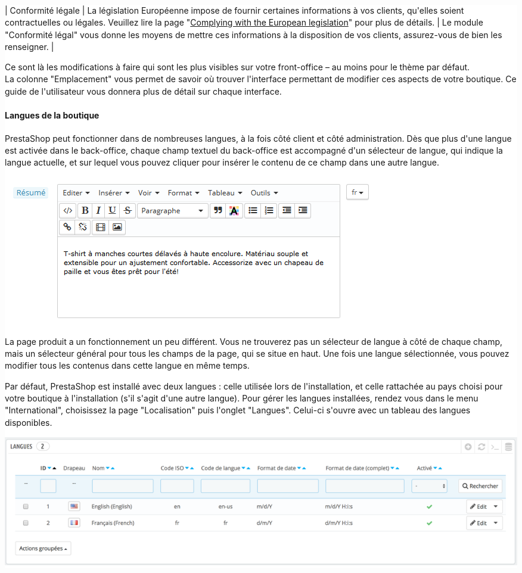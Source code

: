 | Conformité légale                | La législation Européenne impose de fournir certaines informations à vos clients, qu'elles soient contractuelles ou légales. Veuillez lire la page "[Complying with the European legislation](http://doc.prestashop.com/display/PS17/Complying+with+the+European+legislation)" pour plus de détails.                                                                                | Le module "Conformité légal" vous donne les moyens de mettre ces informations à la disposition de vos clients, assurez-vous de bien les renseigner.                                                                                                                                                                                                |

Ce sont là les modifications à faire qui sont les plus visibles sur votre front-office – au moins pour le thème par défaut.\
La colonne "Emplacement" vous permet de savoir où trouver l'interface permettant de modifier ces aspects de votre boutique. Ce guide de l'utilisateur vous donnera plus de détail sur chaque interface.

#### Langues de la boutique <a href="#premierspasavecprestashop1.7-languesdelaboutique" id="premierspasavecprestashop1.7-languesdelaboutique"></a>

PrestaShop peut fonctionner dans de nombreuses langues, à la fois côté client et côté administration. Dès que plus d'une langue est activée dans le back-office, chaque champ textuel du back-office est accompagné d'un sélecteur de langue, qui indique la langue actuelle, et sur lequel vous pouvez cliquer pour insérer le contenu de ce champ dans une autre langue.

![](../.gitbook/assets/23038242.png)

La page produit a un fonctionnement un peu différent. Vous ne trouverez pas un sélecteur de langue à côté de chaque champ, mais un sélecteur général pour tous les champs de la page, qui se situe en haut. Une fois une langue sélectionnée, vous pouvez modifier tous les contenus dans cette langue en même temps.

Par défaut, PrestaShop est installé avec deux langues : celle utilisée lors de l'installation, et celle rattachée au pays choisi pour votre boutique à l'installation (s'il s'agit d'une autre langue). Pour gérer les langues installées, rendez vous dans le menu "International", choisissez la page "Localisation" puis l'onglet "Langues". Celui-ci s'ouvre avec un tableau des langues disponibles.

![](../.gitbook/assets/52298150.png)
